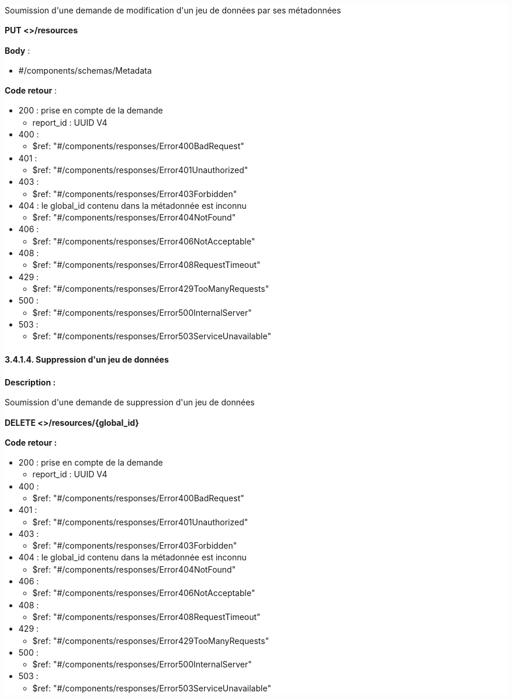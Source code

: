 Soumission d&#39;une demande de modification d&#39;un jeu de données par ses métadonnées

**PUT &lt;&gt;/resources**

**Body** :

- #/components/schemas/Metadata

**Code retour** :

- 200 : prise en compte de la demande
    - report\_id : UUID V4
- 400 :
    - $ref: &quot;#/components/responses/Error400BadRequest&quot;
- 401 :
    - $ref: &quot;#/components/responses/Error401Unauthorized&quot;
- 403 :
    - $ref: &quot;#/components/responses/Error403Forbidden&quot;
- 404 : le global\_id contenu dans la métadonnée est inconnu
    - $ref: &quot;#/components/responses/Error404NotFound&quot;
- 406 :
    - $ref: &quot;#/components/responses/Error406NotAcceptable&quot;
- 408 :
    - $ref: &quot;#/components/responses/Error408RequestTimeout&quot;
- 429 :
    - $ref: &quot;#/components/responses/Error429TooManyRequests&quot;
- 500 :
    - $ref: &quot;#/components/responses/Error500InternalServer&quot;
- 503 :
    - $ref: &quot;#/components/responses/Error503ServiceUnavailable&quot;

#### **3.4.1.4. Suppression d&#39;un jeu de données**

**Description :**

Soumission d&#39;une demande de suppression d&#39;un jeu de données

**DELETE &lt;&gt;/resources/{global\_id}**

**Code retour :**

- 200 : prise en compte de la demande
    - report\_id : UUID V4
- 400 :
    - $ref: &quot;#/components/responses/Error400BadRequest&quot;
- 401 :
    - $ref: &quot;#/components/responses/Error401Unauthorized&quot;
- 403 :
    - $ref: &quot;#/components/responses/Error403Forbidden&quot;
- 404 : le global\_id contenu dans la métadonnée est inconnu
    - $ref: &quot;#/components/responses/Error404NotFound&quot;
- 406 :
    - $ref: &quot;#/components/responses/Error406NotAcceptable&quot;
- 408 :
    - $ref: &quot;#/components/responses/Error408RequestTimeout&quot;
- 429 :
    - $ref: &quot;#/components/responses/Error429TooManyRequests&quot;
- 500 :
    - $ref: &quot;#/components/responses/Error500InternalServer&quot;
- 503 :
    - $ref: &quot;#/components/responses/Error503ServiceUnavailable&quot;
